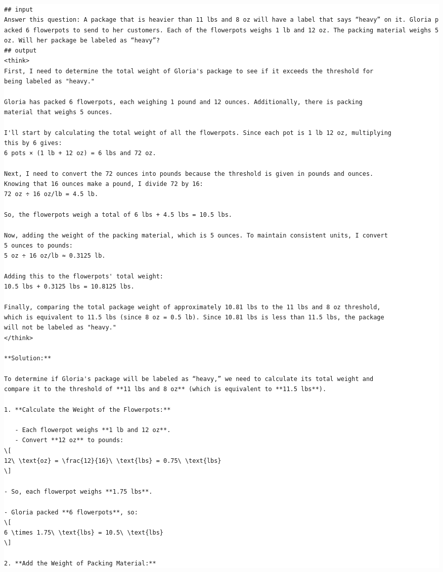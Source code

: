 ```
## input
Answer this question: A package that is heavier than 11 lbs and 8 oz will have a label that says “heavy” on it. Gloria packed 6 flowerpots to send to her customers. Each of the flowerpots weighs 1 lb and 12 oz. The packing material weighs 5 oz. Will her package be labeled as “heavy”?
## output
<think>
First, I need to determine the total weight of Gloria's package to see if it exceeds the threshold for
being labeled as "heavy."

Gloria has packed 6 flowerpots, each weighing 1 pound and 12 ounces. Additionally, there is packing
material that weighs 5 ounces.

I'll start by calculating the total weight of all the flowerpots. Since each pot is 1 lb 12 oz, multiplying
this by 6 gives:
6 pots × (1 lb + 12 oz) = 6 lbs and 72 oz.

Next, I need to convert the 72 ounces into pounds because the threshold is given in pounds and ounces.
Knowing that 16 ounces make a pound, I divide 72 by 16:
72 oz ÷ 16 oz/lb = 4.5 lb.

So, the flowerpots weigh a total of 6 lbs + 4.5 lbs = 10.5 lbs.

Now, adding the weight of the packing material, which is 5 ounces. To maintain consistent units, I convert
5 ounces to pounds:
5 oz ÷ 16 oz/lb ≈ 0.3125 lb.

Adding this to the flowerpots' total weight:
10.5 lbs + 0.3125 lbs = 10.8125 lbs.

Finally, comparing the total package weight of approximately 10.81 lbs to the 11 lbs and 8 oz threshold,
which is equivalent to 11.5 lbs (since 8 oz = 0.5 lb). Since 10.81 lbs is less than 11.5 lbs, the package
will not be labeled as "heavy."
</think>

**Solution:**

To determine if Gloria's package will be labeled as “heavy,” we need to calculate its total weight and
compare it to the threshold of **11 lbs and 8 oz** (which is equivalent to **11.5 lbs**).

1. **Calculate the Weight of the Flowerpots:**
   
   - Each flowerpot weighs **1 lb and 12 oz**.
   - Convert **12 oz** to pounds:
\[
12\ \text{oz} = \frac{12}{16}\ \text{lbs} = 0.75\ \text{lbs}
\]

- So, each flowerpot weighs **1.75 lbs**.

- Gloria packed **6 flowerpots**, so:
\[
6 \times 1.75\ \text{lbs} = 10.5\ \text{lbs}
\]

2. **Add the Weight of Packing Material:**

```